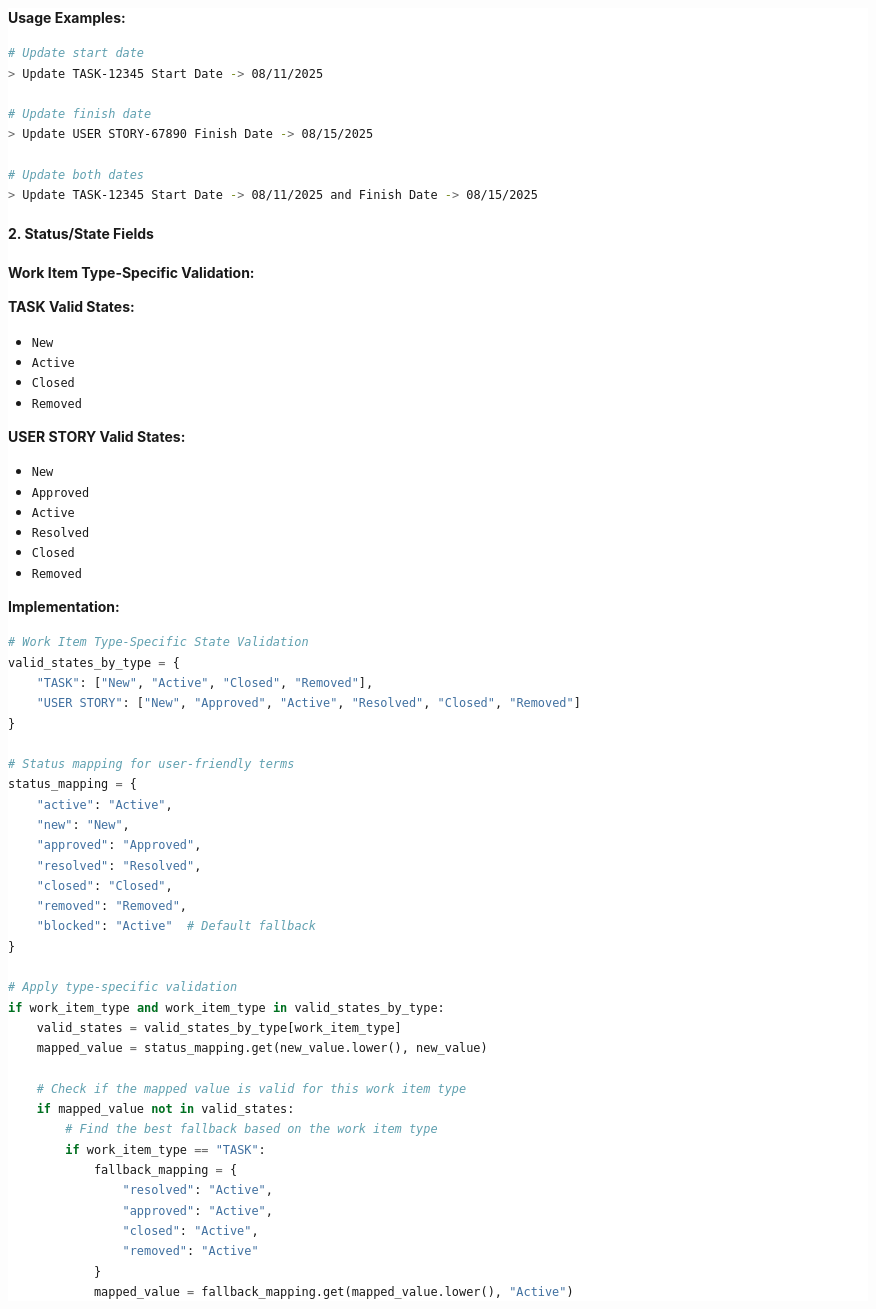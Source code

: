 **Usage Examples:**
```bash
# Update start date
> Update TASK-12345 Start Date -> 08/11/2025

# Update finish date
> Update USER STORY-67890 Finish Date -> 08/15/2025

# Update both dates
> Update TASK-12345 Start Date -> 08/11/2025 and Finish Date -> 08/15/2025
```

#### **2. Status/State Fields**

**Work Item Type-Specific Validation:**

**TASK Valid States:**
- `New`
- `Active`
- `Closed`
- `Removed`

**USER STORY Valid States:**
- `New`
- `Approved`
- `Active`
- `Resolved`
- `Closed`
- `Removed`

**Implementation:**
```python
# Work Item Type-Specific State Validation
valid_states_by_type = {
    "TASK": ["New", "Active", "Closed", "Removed"],
    "USER STORY": ["New", "Approved", "Active", "Resolved", "Closed", "Removed"]
}

# Status mapping for user-friendly terms
status_mapping = {
    "active": "Active",
    "new": "New",
    "approved": "Approved",
    "resolved": "Resolved",
    "closed": "Closed",
    "removed": "Removed",
    "blocked": "Active"  # Default fallback
}

# Apply type-specific validation
if work_item_type and work_item_type in valid_states_by_type:
    valid_states = valid_states_by_type[work_item_type]
    mapped_value = status_mapping.get(new_value.lower(), new_value)
    
    # Check if the mapped value is valid for this work item type
    if mapped_value not in valid_states:
        # Find the best fallback based on the work item type
        if work_item_type == "TASK":
            fallback_mapping = {
                "resolved": "Active",
                "approved": "Active",
                "closed": "Active",
                "removed": "Active"
            }
            mapped_value = fallback_mapping.get(mapped_value.lower(), "Active")
```
